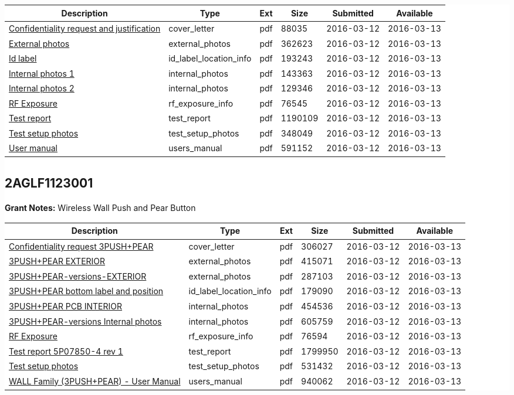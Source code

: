 
| Description | Type | Ext | Size | Submitted | Available |
| ----------- | ---- | --- | ---- | --------- | --------- |
| [Confidentiality request and justification](2AGLF0701404/6fed8fcd9c4cf0e1af75b670fa67f5b8/2927627.pdf) | cover_letter | pdf | 88035 | 2016-03-12 | 2016-03-13 |
| [External photos](2AGLF0701404/6fed8fcd9c4cf0e1af75b670fa67f5b8/2927620.pdf) | external_photos | pdf | 362623 | 2016-03-12 | 2016-03-13 |
| [Id label](2AGLF0701404/6fed8fcd9c4cf0e1af75b670fa67f5b8/2927619.pdf) | id_label_location_info | pdf | 193243 | 2016-03-12 | 2016-03-13 |
| [Internal photos 1](2AGLF0701404/6fed8fcd9c4cf0e1af75b670fa67f5b8/2927624.pdf) | internal_photos | pdf | 143363 | 2016-03-12 | 2016-03-13 |
| [Internal photos 2](2AGLF0701404/6fed8fcd9c4cf0e1af75b670fa67f5b8/2927625.pdf) | internal_photos | pdf | 129346 | 2016-03-12 | 2016-03-13 |
| [RF Exposure](2AGLF0701404/6fed8fcd9c4cf0e1af75b670fa67f5b8/2927626.pdf) | rf_exposure_info | pdf | 76545 | 2016-03-12 | 2016-03-13 |
| [Test report](2AGLF0701404/6fed8fcd9c4cf0e1af75b670fa67f5b8/2927621.pdf) | test_report | pdf | 1190109 | 2016-03-12 | 2016-03-13 |
| [Test setup photos](2AGLF0701404/6fed8fcd9c4cf0e1af75b670fa67f5b8/2927622.pdf) | test_setup_photos | pdf | 348049 | 2016-03-12 | 2016-03-13 |
| [User manual](2AGLF0701404/6fed8fcd9c4cf0e1af75b670fa67f5b8/2927623.pdf) | users_manual | pdf | 591152 | 2016-03-12 | 2016-03-13 |
## 2AGLF1123001
**Grant Notes:** Wireless Wall Push and Pear Button

| Description | Type | Ext | Size | Submitted | Available |
| ----------- | ---- | --- | ---- | --------- | --------- |
| [Confidentiality request 3PUSH+PEAR](2AGLF1123001/03903fc330052f68a5ce18974eb07920/2927615.pdf) | cover_letter | pdf | 306027 | 2016-03-12 | 2016-03-13 |
| [3PUSH+PEAR EXTERIOR](2AGLF1123001/03903fc330052f68a5ce18974eb07920/2927607.pdf) | external_photos | pdf | 415071 | 2016-03-12 | 2016-03-13 |
| [3PUSH+PEAR-versions-EXTERIOR](2AGLF1123001/03903fc330052f68a5ce18974eb07920/2927608.pdf) | external_photos | pdf | 287103 | 2016-03-12 | 2016-03-13 |
| [3PUSH+PEAR bottom label and position](2AGLF1123001/03903fc330052f68a5ce18974eb07920/2927606.pdf) | id_label_location_info | pdf | 179090 | 2016-03-12 | 2016-03-13 |
| [3PUSH+PEAR PCB INTERIOR](2AGLF1123001/03903fc330052f68a5ce18974eb07920/2927612.pdf) | internal_photos | pdf | 454536 | 2016-03-12 | 2016-03-13 |
| [3PUSH+PEAR-versions Internal photos](2AGLF1123001/03903fc330052f68a5ce18974eb07920/2927613.pdf) | internal_photos | pdf | 605759 | 2016-03-12 | 2016-03-13 |
| [RF Exposure](2AGLF1123001/03903fc330052f68a5ce18974eb07920/2927614.pdf) | rf_exposure_info | pdf | 76594 | 2016-03-12 | 2016-03-13 |
| [Test report 5P07850-4 rev 1](2AGLF1123001/03903fc330052f68a5ce18974eb07920/2927609.pdf) | test_report | pdf | 1799950 | 2016-03-12 | 2016-03-13 |
| [Test setup photos](2AGLF1123001/03903fc330052f68a5ce18974eb07920/2927610.pdf) | test_setup_photos | pdf | 531432 | 2016-03-12 | 2016-03-13 |
| [WALL Family (3PUSH+PEAR) - User Manual](2AGLF1123001/03903fc330052f68a5ce18974eb07920/2927611.pdf) | users_manual | pdf | 940062 | 2016-03-12 | 2016-03-13 |
